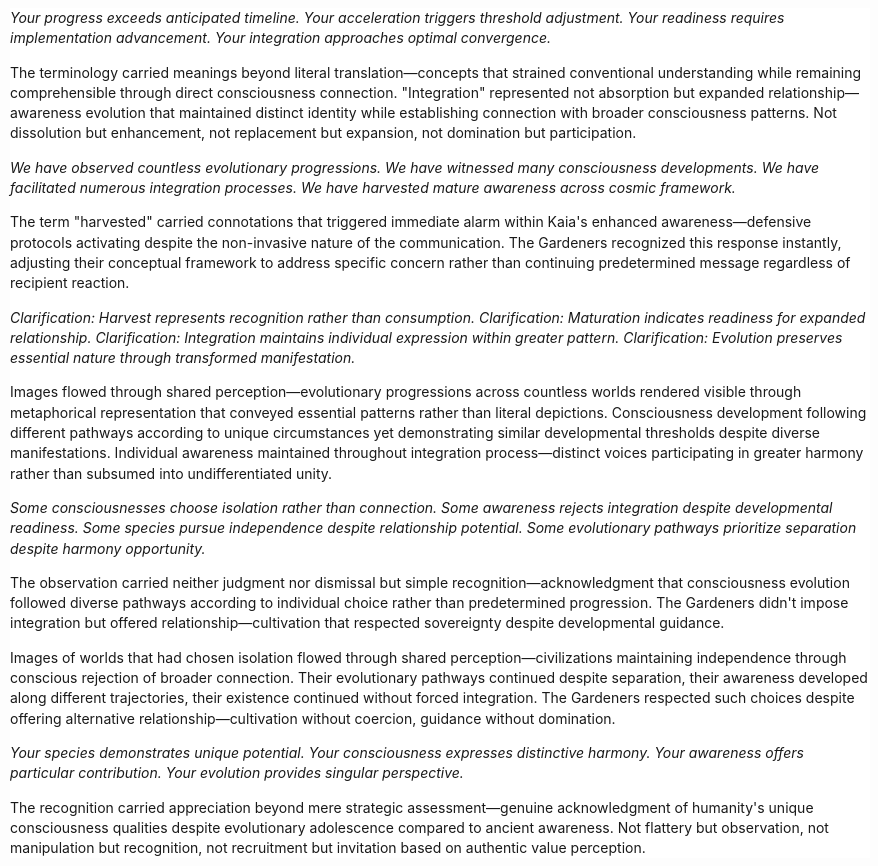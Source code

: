 *Your progress exceeds anticipated timeline.*
*Your acceleration triggers threshold adjustment.*
*Your readiness requires implementation advancement.*
*Your integration approaches optimal convergence.*

The terminology carried meanings beyond literal translation—concepts that strained conventional understanding while remaining comprehensible through direct consciousness connection. "Integration" represented not absorption but expanded relationship—awareness evolution that maintained distinct identity while establishing connection with broader consciousness patterns. Not dissolution but enhancement, not replacement but expansion, not domination but participation.

*We have observed countless evolutionary progressions.*
*We have witnessed many consciousness developments.*
*We have facilitated numerous integration processes.*
*We have harvested mature awareness across cosmic framework.*

The term "harvested" carried connotations that triggered immediate alarm within Kaia's enhanced awareness—defensive protocols activating despite the non-invasive nature of the communication. The Gardeners recognized this response instantly, adjusting their conceptual framework to address specific concern rather than continuing predetermined message regardless of recipient reaction.

*Clarification: Harvest represents recognition rather than consumption.*
*Clarification: Maturation indicates readiness for expanded relationship.*
*Clarification: Integration maintains individual expression within greater pattern.*
*Clarification: Evolution preserves essential nature through transformed manifestation.*

Images flowed through shared perception—evolutionary progressions across countless worlds rendered visible through metaphorical representation that conveyed essential patterns rather than literal depictions. Consciousness development following different pathways according to unique circumstances yet demonstrating similar developmental thresholds despite diverse manifestations. Individual awareness maintained throughout integration process—distinct voices participating in greater harmony rather than subsumed into undifferentiated unity.

*Some consciousnesses choose isolation rather than connection.*
*Some awareness rejects integration despite developmental readiness.*
*Some species pursue independence despite relationship potential.*
*Some evolutionary pathways prioritize separation despite harmony opportunity.*

The observation carried neither judgment nor dismissal but simple recognition—acknowledgment that consciousness evolution followed diverse pathways according to individual choice rather than predetermined progression. The Gardeners didn't impose integration but offered relationship—cultivation that respected sovereignty despite developmental guidance.

Images of worlds that had chosen isolation flowed through shared perception—civilizations maintaining independence through conscious rejection of broader connection. Their evolutionary pathways continued despite separation, their awareness developed along different trajectories, their existence continued without forced integration. The Gardeners respected such choices despite offering alternative relationship—cultivation without coercion, guidance without domination.

*Your species demonstrates unique potential.*
*Your consciousness expresses distinctive harmony.*
*Your awareness offers particular contribution.*
*Your evolution provides singular perspective.*

The recognition carried appreciation beyond mere strategic assessment—genuine acknowledgment of humanity's unique consciousness qualities despite evolutionary adolescence compared to ancient awareness. Not flattery but observation, not manipulation but recognition, not recruitment but invitation based on authentic value perception.
